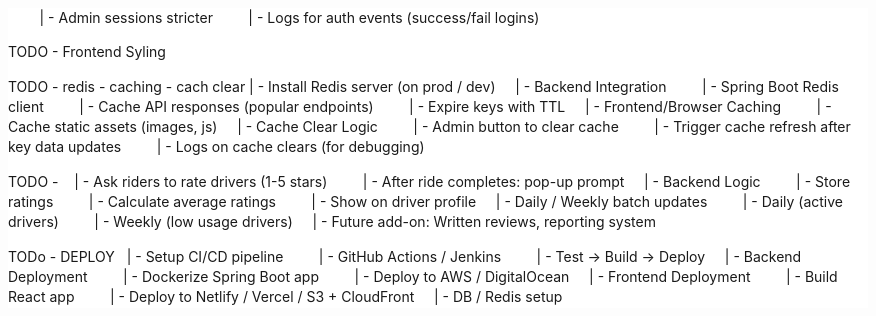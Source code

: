        | - Admin sessions stricter
        | - Logs for auth events (success/fail logins)


TODO - Frontend Syling


TODO - redis - caching - cach clear 
        | - Install Redis server (on prod / dev)
    | - Backend Integration
        | - Spring Boot Redis client
        | - Cache API responses (popular endpoints)
        | - Expire keys with TTL
    | - Frontend/Browser Caching
        | - Cache static assets (images, js)
    | - Cache Clear Logic
        | - Admin button to clear cache
        | - Trigger cache refresh after key data updates
        | - Logs on cache clears (for debugging)


TODO -    | - Ask riders to rate drivers (1-5 stars)
        | - After ride completes: pop-up prompt
    | - Backend Logic
        | - Store ratings
        | - Calculate average ratings
        | - Show on driver profile
    | - Daily / Weekly batch updates
        | - Daily (active drivers)
        | - Weekly (low usage drivers)
    | - Future add-on: Written reviews, reporting system


                    
TODo - DEPLOY
  | - Setup CI/CD pipeline
        | - GitHub Actions / Jenkins
        | - Test → Build → Deploy
    | - Backend Deployment
        | - Dockerize Spring Boot app
        | - Deploy to AWS / DigitalOcean
    | - Frontend Deployment
        | - Build React app
        | - Deploy to Netlify / Vercel / S3 + CloudFront
    | - DB / Redis setup
